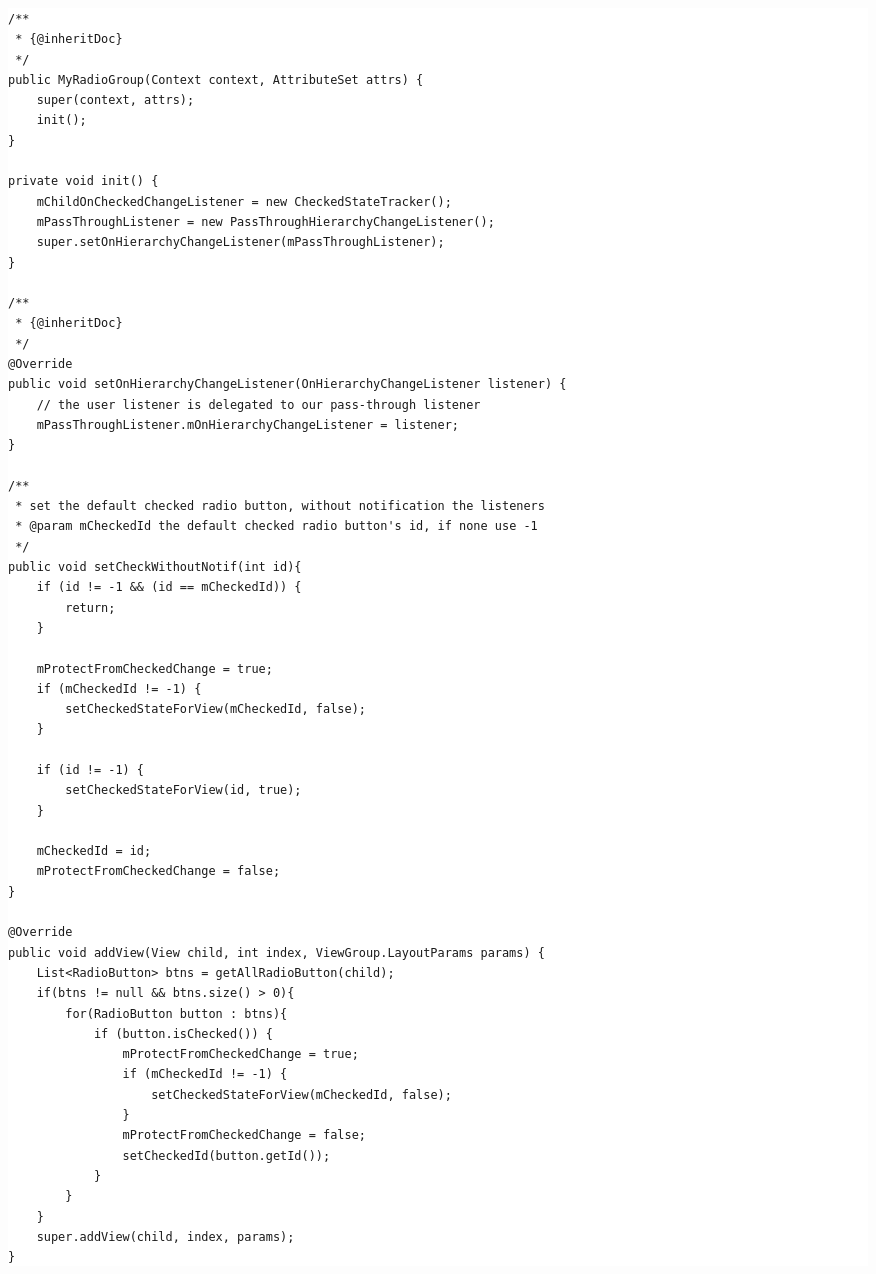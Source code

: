     /**
     * {@inheritDoc}
     */
    public MyRadioGroup(Context context, AttributeSet attrs) {
        super(context, attrs);
        init();
    }

    private void init() {
        mChildOnCheckedChangeListener = new CheckedStateTracker();
        mPassThroughListener = new PassThroughHierarchyChangeListener();
        super.setOnHierarchyChangeListener(mPassThroughListener);
    }

    /**
     * {@inheritDoc}
     */
    @Override
    public void setOnHierarchyChangeListener(OnHierarchyChangeListener listener) {
        // the user listener is delegated to our pass-through listener
        mPassThroughListener.mOnHierarchyChangeListener = listener;
    }

    /**
     * set the default checked radio button, without notification the listeners
     * @param mCheckedId the default checked radio button's id, if none use -1
     */
    public void setCheckWithoutNotif(int id){
        if (id != -1 && (id == mCheckedId)) {
            return;
        }

        mProtectFromCheckedChange = true;
        if (mCheckedId != -1) {
            setCheckedStateForView(mCheckedId, false);
        }

        if (id != -1) {
        	setCheckedStateForView(id, true);
        }

        mCheckedId = id;
		mProtectFromCheckedChange = false;
    }

    @Override
    public void addView(View child, int index, ViewGroup.LayoutParams params) {
    	List<RadioButton> btns = getAllRadioButton(child);
    	if(btns != null && btns.size() > 0){
    		for(RadioButton button : btns){
    			if (button.isChecked()) {
        			mProtectFromCheckedChange = true;
        			if (mCheckedId != -1) {
        				setCheckedStateForView(mCheckedId, false);
        			}
        			mProtectFromCheckedChange = false;
        			setCheckedId(button.getId());
        		}
    		}
    	}
        super.addView(child, index, params);
    }

